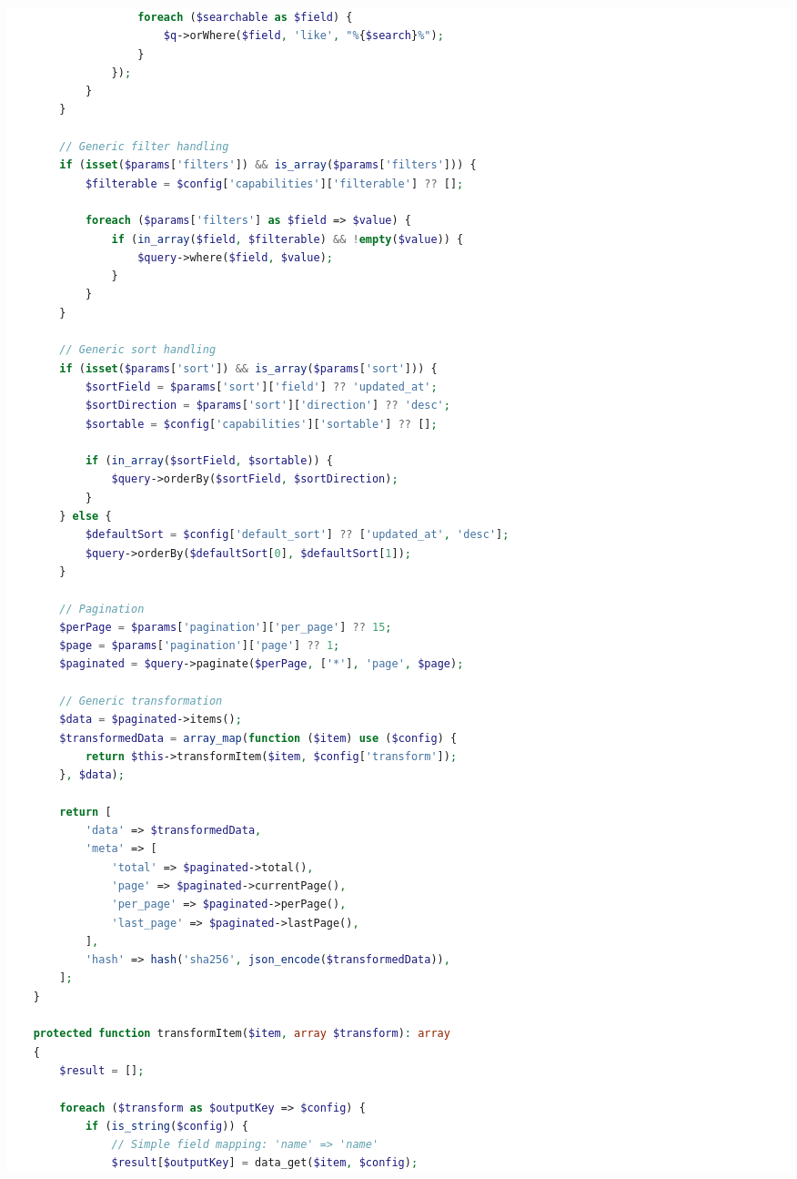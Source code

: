 ```php
                    foreach ($searchable as $field) {
                        $q->orWhere($field, 'like', "%{$search}%");
                    }
                });
            }
        }
        
        // Generic filter handling
        if (isset($params['filters']) && is_array($params['filters'])) {
            $filterable = $config['capabilities']['filterable'] ?? [];
            
            foreach ($params['filters'] as $field => $value) {
                if (in_array($field, $filterable) && !empty($value)) {
                    $query->where($field, $value);
                }
            }
        }
        
        // Generic sort handling
        if (isset($params['sort']) && is_array($params['sort'])) {
            $sortField = $params['sort']['field'] ?? 'updated_at';
            $sortDirection = $params['sort']['direction'] ?? 'desc';
            $sortable = $config['capabilities']['sortable'] ?? [];
            
            if (in_array($sortField, $sortable)) {
                $query->orderBy($sortField, $sortDirection);
            }
        } else {
            $defaultSort = $config['default_sort'] ?? ['updated_at', 'desc'];
            $query->orderBy($defaultSort[0], $defaultSort[1]);
        }
        
        // Pagination
        $perPage = $params['pagination']['per_page'] ?? 15;
        $page = $params['pagination']['page'] ?? 1;
        $paginated = $query->paginate($perPage, ['*'], 'page', $page);
        
        // Generic transformation
        $data = $paginated->items();
        $transformedData = array_map(function ($item) use ($config) {
            return $this->transformItem($item, $config['transform']);
        }, $data);
        
        return [
            'data' => $transformedData,
            'meta' => [
                'total' => $paginated->total(),
                'page' => $paginated->currentPage(),
                'per_page' => $paginated->perPage(),
                'last_page' => $paginated->lastPage(),
            ],
            'hash' => hash('sha256', json_encode($transformedData)),
        ];
    }
    
    protected function transformItem($item, array $transform): array
    {
        $result = [];
        
        foreach ($transform as $outputKey => $config) {
            if (is_string($config)) {
                // Simple field mapping: 'name' => 'name'
                $result[$outputKey] = data_get($item, $config);
```